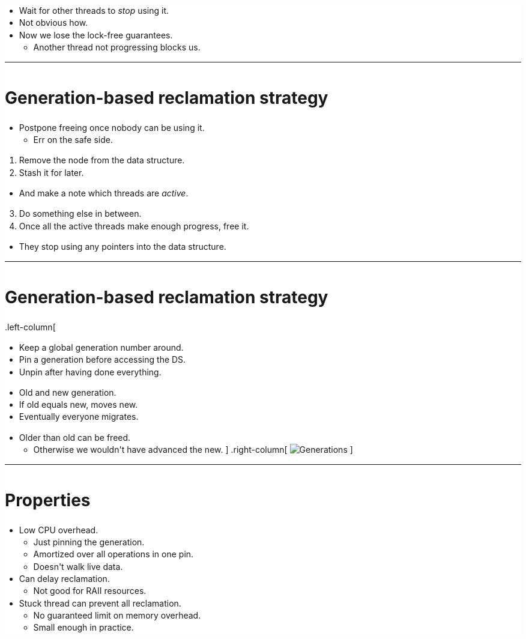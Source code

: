 * Wait for other threads to *stop* using it.
* Not obvious how.
* Now we lose the lock-free guarantees.
  - Another thread not progressing blocks us.

---

# Generation-based reclamation strategy

* Postpone freeing once nobody can be using it.
  - Err on the safe side.

1. Remove the node from the data structure.
2. Stash it for later.
  - And make a note which threads are *active*.
3. Do something else in between.
4. Once all the active threads make enough progress, free it.
  - They stop using any pointers into the data structure.

---

# Generation-based reclamation strategy

.left-column[
* Keep a global generation number around.
* Pin a generation before accessing the DS.
* Unpin after having done everything.

- Old and new generation.
- If old equals new, moves new.
- Eventually everyone migrates.

* Older than old can be freed.
  - Otherwise we wouldn't have advanced the new.
]
.right-column[
![Generations](lockfree-non-gc/generations.svg)
]

---

# Properties

* Low CPU overhead.
  - Just pinning the generation.
  - Amortized over all operations in one pin.
  - Doesn't walk live data.
* Can delay reclamation.
  - Not good for RAII resources.
* Stuck thread can prevent all reclamation.
  - No guaranteed limit on memory overhead.
  - Small enough in practice.

